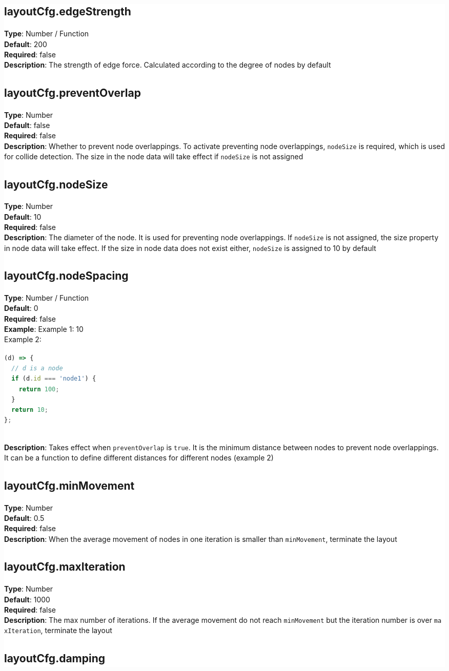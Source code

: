 ## layoutCfg.edgeStrength

**Type**: Number / Function<br />**Default**: 200<br />**Required**: false<br />**Description**: The strength of edge force. Calculated according to the degree of nodes by default

## layoutCfg.preventOverlap

**Type**: Number<br />**Default**: false<br />**Required**: false<br />**Description**: Whether to prevent node overlappings. To activate preventing node overlappings, `nodeSize` is required, which is used for collide detection. The size in the node data will take effect if `nodeSize` is not assigned

## layoutCfg.nodeSize

**Type**: Number<br />**Default**: 10<br />**Required**: false<br />**Description**: The diameter of the node. It is used for preventing node overlappings. If `nodeSize` is not assigned, the size property in node data will take effect. If the size in node data does not exist either, `nodeSize` is assigned to 10 by default

## layoutCfg.nodeSpacing

**Type**: Number / Function <br />**Default**: 0 <br />**Required**: false <br />**Example**: Example 1: 10 <br />Example 2:

```javascript
(d) => {
  // d is a node
  if (d.id === 'node1') {
    return 100;
  }
  return 10;
};
```

<br />**Description**: Takes effect when `preventOverlap` is `true`. It is the minimum distance between nodes to prevent node overlappings. It can be a function to define different distances for different nodes (example 2)

## layoutCfg.minMovement

**Type**: Number<br />**Default**: 0.5<br />**Required**: false<br />**Description**: When the average movement of nodes in one iteration is smaller than `minMovement`, terminate the layout

## layoutCfg.maxIteration

**Type**: Number<br />**Default**: 1000<br />**Required**: false<br />**Description**: The max number of iterations. If the average movement do not reach `minMovement` but the iteration number is over `maxIteration`, terminate the layout

## layoutCfg.damping
